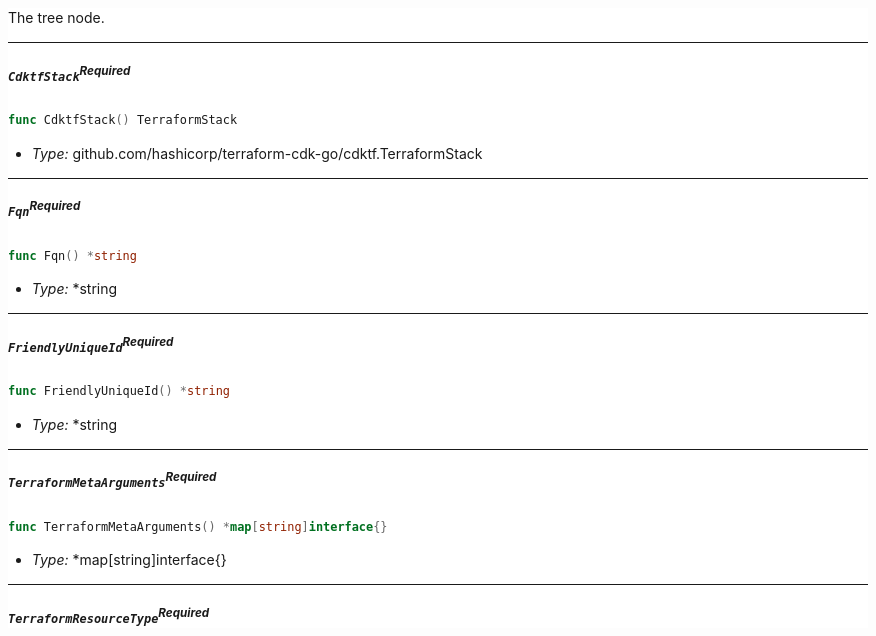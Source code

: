 The tree node.

---

##### `CdktfStack`<sup>Required</sup> <a name="CdktfStack" id="rhizo-co-terraform-provider-oci.dataOciDataSafeSensitiveTypes.DataOciDataSafeSensitiveTypes.property.cdktfStack"></a>

```go
func CdktfStack() TerraformStack
```

- *Type:* github.com/hashicorp/terraform-cdk-go/cdktf.TerraformStack

---

##### `Fqn`<sup>Required</sup> <a name="Fqn" id="rhizo-co-terraform-provider-oci.dataOciDataSafeSensitiveTypes.DataOciDataSafeSensitiveTypes.property.fqn"></a>

```go
func Fqn() *string
```

- *Type:* *string

---

##### `FriendlyUniqueId`<sup>Required</sup> <a name="FriendlyUniqueId" id="rhizo-co-terraform-provider-oci.dataOciDataSafeSensitiveTypes.DataOciDataSafeSensitiveTypes.property.friendlyUniqueId"></a>

```go
func FriendlyUniqueId() *string
```

- *Type:* *string

---

##### `TerraformMetaArguments`<sup>Required</sup> <a name="TerraformMetaArguments" id="rhizo-co-terraform-provider-oci.dataOciDataSafeSensitiveTypes.DataOciDataSafeSensitiveTypes.property.terraformMetaArguments"></a>

```go
func TerraformMetaArguments() *map[string]interface{}
```

- *Type:* *map[string]interface{}

---

##### `TerraformResourceType`<sup>Required</sup> <a name="TerraformResourceType" id="rhizo-co-terraform-provider-oci.dataOciDataSafeSensitiveTypes.DataOciDataSafeSensitiveTypes.property.terraformResourceType"></a>
